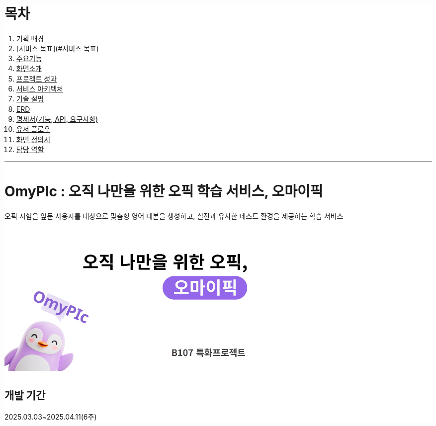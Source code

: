 # 목차
1. [기획 배경](#기획-배경)
3. [서비스 목표](#서비스 목표)
4. [주요기능](#주요기능)
5. [화면소개](#화면소개)
6. [프로젝트 성과](#프로젝트-성과)
7. [서비스 아키텍처](#서비스-아키텍처)
8. [기술 설명](#기술-설명)
9. [ERD](#ERD) 
10. [명세서(기능, API, 요구사항)](#명세서)
11. [유저 플로우](#유저-플로우)
12. [화면 정의서](#화면-정의서)
13. [담당 역할](#담당-역할)
---

# OmyPIc : 오직 나만을 위한 오픽 학습 서비스, 오마이픽 
오픽 시험을 앞둔 사용자를 대상으로 맞춤형 영어 대본을 생성하고, 실전과 유사한 테스트 환경을 제공하는 학습 서비스 
<div>
  <img src="readme_img/오마이픽_소개.png" width="60%" />
</div>

## 개발 기간
2025.03.03~2025.04.11(6주)
